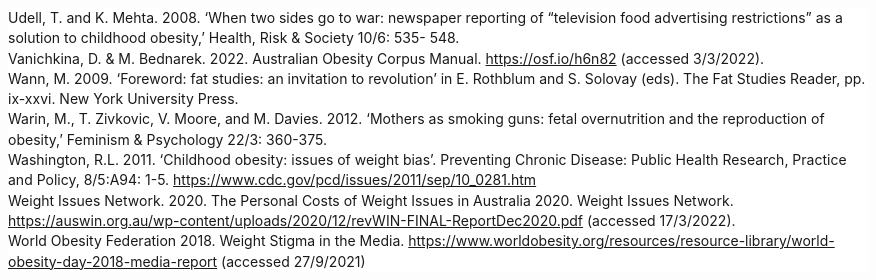 Udell, T. and K. Mehta. 2008. ‘When two sides go to war: newspaper reporting of “television food advertising restrictions” as a solution to childhood obesity,’ Health, Risk & Society 10/6: 535- 548.   
Vanichkina, D. & M. Bednarek. 2022. Australian Obesity Corpus Manual. https://osf.io/h6n82 (accessed 3/3/2022).   
Wann, M. 2009. ‘Foreword: fat studies: an invitation to revolution’ in E. Rothblum and S. Solovay (eds). The Fat Studies Reader, pp. ix-xxvi. New York University Press.   
Warin, M., T. Zivkovic, V. Moore, and M. Davies. 2012. ‘Mothers as smoking guns: fetal overnutrition and the reproduction of obesity,’ Feminism & Psychology 22/3: 360-375.   
Washington, R.L. 2011. ‘Childhood obesity: issues of weight bias’. Preventing Chronic Disease: Public Health Research, Practice and Policy, 8/5:A94: 1-5. https://www.cdc.gov/pcd/issues/2011/sep/10_0281.htm   
Weight Issues Network. 2020. The Personal Costs of Weight Issues in Australia 2020. Weight Issues Network. https://auswin.org.au/wp-content/uploads/2020/12/revWIN-FINAL-ReportDec2020.pdf (accessed 17/3/2022).   
World Obesity Federation 2018. Weight Stigma in the Media. https://www.worldobesity.org/resources/resource-library/world-obesity-day-2018-media-report (accessed 27/9/2021)